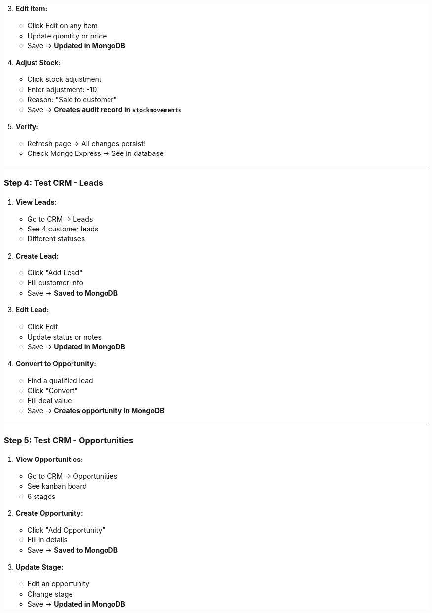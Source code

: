 3. **Edit Item:**
   - Click Edit on any item
   - Update quantity or price
   - Save → **Updated in MongoDB**

4. **Adjust Stock:**
   - Click stock adjustment
   - Enter adjustment: -10
   - Reason: "Sale to customer"
   - Save → **Creates audit record in `stockmovements`**

5. **Verify:**
   - Refresh page → All changes persist!
   - Check Mongo Express → See in database

---

### **Step 4: Test CRM - Leads**

1. **View Leads:**
   - Go to CRM → Leads
   - See 4 customer leads
   - Different statuses

2. **Create Lead:**
   - Click "Add Lead"
   - Fill customer info
   - Save → **Saved to MongoDB**

3. **Edit Lead:**
   - Click Edit
   - Update status or notes
   - Save → **Updated in MongoDB**

4. **Convert to Opportunity:**
   - Find a qualified lead
   - Click "Convert"
   - Fill deal value
   - Save → **Creates opportunity in MongoDB**

---

### **Step 5: Test CRM - Opportunities**

1. **View Opportunities:**
   - Go to CRM → Opportunities
   - See kanban board
   - 6 stages

2. **Create Opportunity:**
   - Click "Add Opportunity"
   - Fill in details
   - Save → **Saved to MongoDB**

3. **Update Stage:**
   - Edit an opportunity
   - Change stage
   - Save → **Updated in MongoDB**
